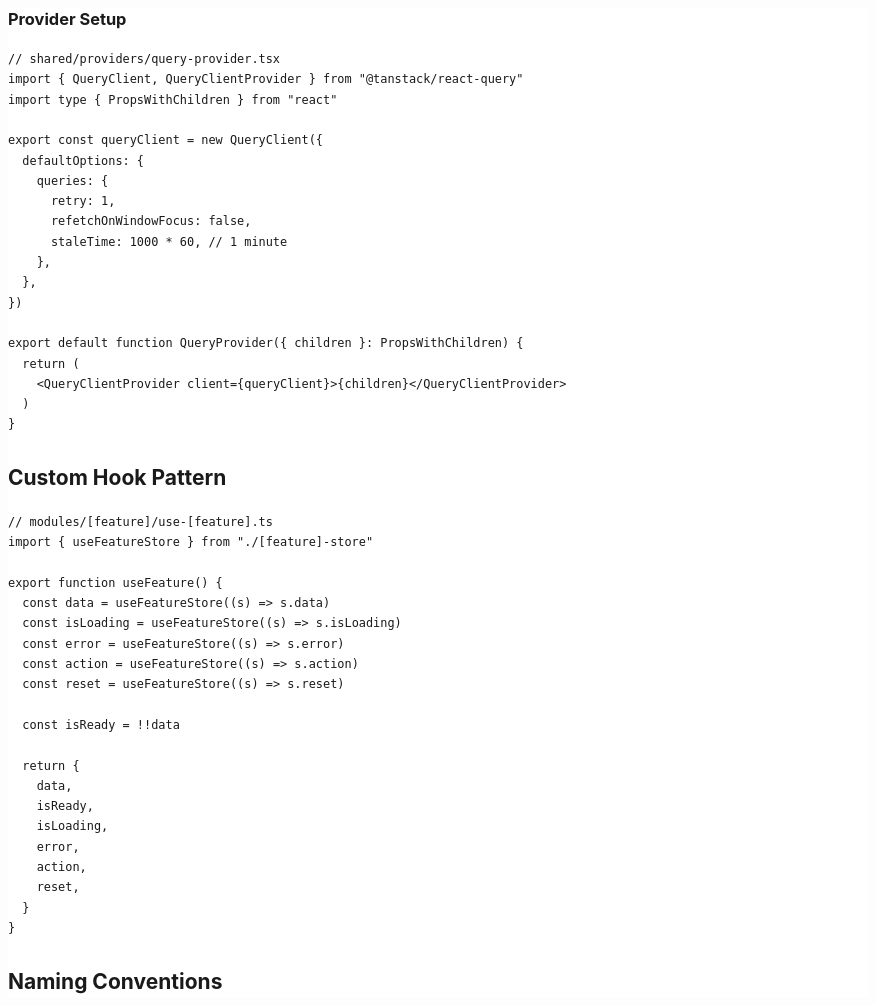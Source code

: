 ### Provider Setup

```tsx
// shared/providers/query-provider.tsx
import { QueryClient, QueryClientProvider } from "@tanstack/react-query"
import type { PropsWithChildren } from "react"

export const queryClient = new QueryClient({
  defaultOptions: {
    queries: {
      retry: 1,
      refetchOnWindowFocus: false,
      staleTime: 1000 * 60, // 1 minute
    },
  },
})

export default function QueryProvider({ children }: PropsWithChildren) {
  return (
    <QueryClientProvider client={queryClient}>{children}</QueryClientProvider>
  )
}
```

## Custom Hook Pattern

```tsx
// modules/[feature]/use-[feature].ts
import { useFeatureStore } from "./[feature]-store"

export function useFeature() {
  const data = useFeatureStore((s) => s.data)
  const isLoading = useFeatureStore((s) => s.isLoading)
  const error = useFeatureStore((s) => s.error)
  const action = useFeatureStore((s) => s.action)
  const reset = useFeatureStore((s) => s.reset)

  const isReady = !!data

  return {
    data,
    isReady,
    isLoading,
    error,
    action,
    reset,
  }
}
```

## Naming Conventions
